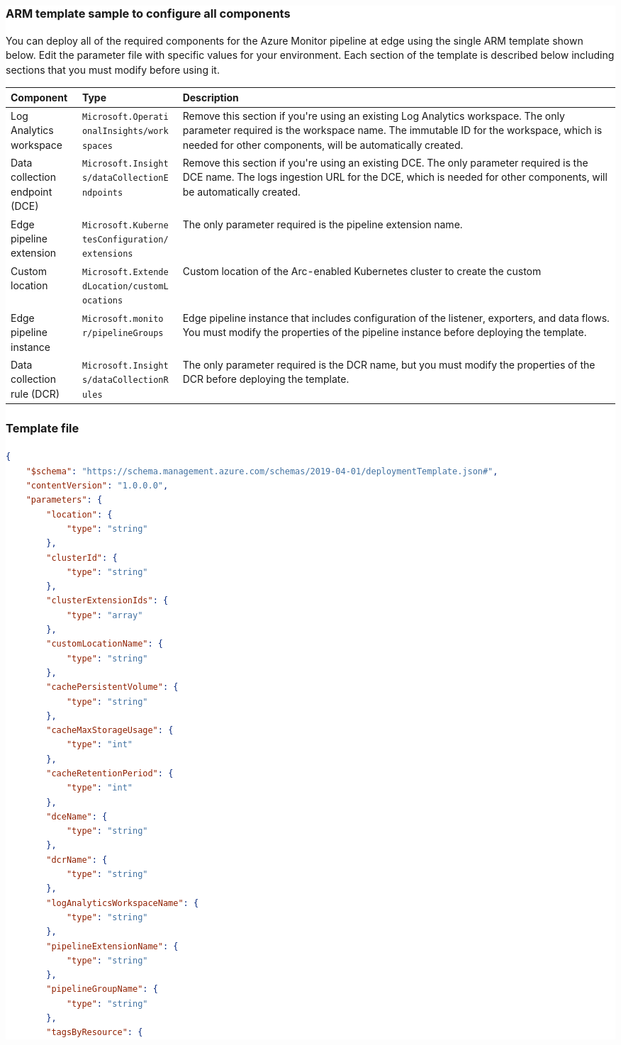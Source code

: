 ### ARM template sample to configure all components

You can deploy all of the required components for the Azure Monitor pipeline at edge using the single ARM template shown below. Edit the parameter file with specific values for your environment. Each section of the template is described below including sections that you must modify before using it. 


| Component | Type | Description |
|:---|:---|:---|
| Log Analytics workspace | `Microsoft.OperationalInsights/workspaces` | Remove this section if you're using an existing Log Analytics workspace. The only parameter required is the workspace name. The immutable ID for the workspace, which is needed for other components, will be automatically created. |
| Data collection endpoint (DCE) | `Microsoft.Insights/dataCollectionEndpoints` | Remove this section if you're using an existing DCE. The only parameter required is the DCE name. The logs ingestion URL for the DCE, which is needed for other components, will be automatically created. |
| Edge pipeline extension | `Microsoft.KubernetesConfiguration/extensions` | The only parameter required is the pipeline extension name. |
| Custom location | `Microsoft.ExtendedLocation/customLocations` | Custom location of the Arc-enabled Kubernetes cluster to create the custom |
| Edge pipeline instance | `Microsoft.monitor/pipelineGroups` | Edge pipeline instance that includes configuration of the listener, exporters, and data flows. You must modify the properties of the pipeline instance before deploying the template. |
| Data collection rule (DCR) | `Microsoft.Insights/dataCollectionRules` | The only parameter required is the DCR name, but you must modify the properties of the DCR before deploying the template. |


### Template file

```json
{
    "$schema": "https://schema.management.azure.com/schemas/2019-04-01/deploymentTemplate.json#",
    "contentVersion": "1.0.0.0",
    "parameters": {
        "location": {
            "type": "string"
        },
        "clusterId": {
            "type": "string"
        },
        "clusterExtensionIds": {
            "type": "array"
        },
        "customLocationName": {
            "type": "string"
        },
        "cachePersistentVolume": {
            "type": "string"
        },
        "cacheMaxStorageUsage": {
            "type": "int"
        },
        "cacheRetentionPeriod": {
            "type": "int"
        },
        "dceName": {
            "type": "string"
        },
        "dcrName": {
            "type": "string"
        },
        "logAnalyticsWorkspaceName": {
            "type": "string"
        },
        "pipelineExtensionName": {
            "type": "string"
        },
        "pipelineGroupName": {
            "type": "string"
        },
        "tagsByResource": {
```